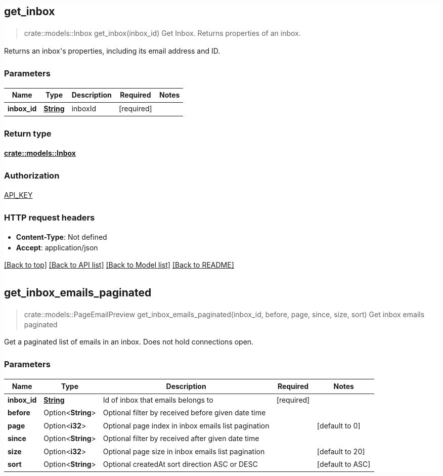 ## get_inbox

> crate::models::Inbox get_inbox(inbox_id)
> Get Inbox. Returns properties of an inbox.

Returns an inbox's properties, including its email address and ID.

### Parameters

| Name         | Type           | Description | Required   | Notes |
| ------------ | -------------- | ----------- | ---------- | ----- |
| **inbox_id** | [**String**]() | inboxId     | [required] |

### Return type

[**crate::models::Inbox**](Inbox)

### Authorization

[API_KEY](../README#API_KEY)

### HTTP request headers

- **Content-Type**: Not defined
- **Accept**: application/json

[[Back to top]](#) [[Back to API list]](../README#documentation-for-api-endpoints) [[Back to Model list]](../README#documentation-for-models) [[Back to README]](../README)

## get_inbox_emails_paginated

> crate::models::PageEmailPreview get_inbox_emails_paginated(inbox_id, before, page, since, size, sort)
> Get inbox emails paginated

Get a paginated list of emails in an inbox. Does not hold connections open.

### Parameters

| Name         | Type               | Description                                         | Required   | Notes            |
| ------------ | ------------------ | --------------------------------------------------- | ---------- | ---------------- |
| **inbox_id** | [**String**]()     | Id of inbox that emails belongs to                  | [required] |
| **before**   | Option<**String**> | Optional filter by received before given date time  |            |
| **page**     | Option<**i32**>    | Optional page index in inbox emails list pagination |            | [default to 0]   |
| **since**    | Option<**String**> | Optional filter by received after given date time   |            |
| **size**     | Option<**i32**>    | Optional page size in inbox emails list pagination  |            | [default to 20]  |
| **sort**     | Option<**String**> | Optional createdAt sort direction ASC or DESC       |            | [default to ASC] |
